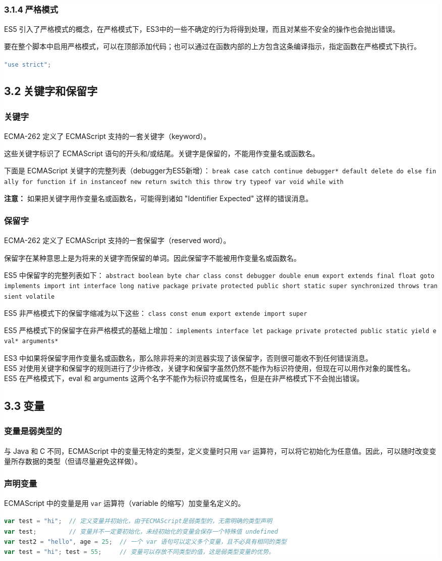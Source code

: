 ### 3.1.4 严格模式
ES5 引入了严格模式的概念，在严格模式下，ES3中的一些不确定的行为将得到处理，而且对某些不安全的操作也会抛出错误。

要在整个脚本中启用严格模式，可以在顶部添加代码；也可以通过在函数内部的上方包含这条编译指示，指定函数在严格模式下执行。
```js
"use strict";
```

## 3.2 关键字和保留字

### 关键字

ECMA-262 定义了 ECMAScript 支持的一套关键字（keyword）。

这些关键字标识了 ECMAScript 语句的开头和/或结尾。关键字是保留的，不能用作变量名或函数名。

下面是 ECMAScript 关键字的完整列表（debugger为ES5新增）：
`break case catch continue debugger* default delete do else finally for function if in instanceof new return switch this throw try typeof var void while with`

**注意：** 如果把关键字用作变量名或函数名，可能得到诸如 "Identifier Expected" 这样的错误消息。

### 保留字

ECMA-262 定义了 ECMAScript 支持的一套保留字（reserved word）。

保留字在某种意思上是为将来的关键字而保留的单词。因此保留字不能被用作变量名或函数名。

ES5 中保留字的完整列表如下：
`abstract boolean byte char class const debugger double enum export extends final float goto implements import int interface long native package private protected public short static super synchronized throws transient volatile`

ES5 非严格模式下的保留字缩减为以下这些：
`class const enum export extende import super`

ES5 严格模式下的保留字在非严格模式的基础上增加：
`implements interface let package private protected public static yield eval* arguments*`

ES3 中如果将保留字用作变量名或函数名，那么除非将来的浏览器实现了该保留字，否则很可能收不到任何错误消息。  
ES5 对使用关键字和保留字的规则进行了少许修改，关键字和保留字虽然仍然不能作为标识符使用，但现在可以用作对象的属性名。  
ES5 在严格模式下，eval 和 arguments 这两个名字不能作为标识符或属性名，但是在非严格模式下不会抛出错误。

## 3.3 变量

### 变量是弱类型的
与 Java 和 C 不同，ECMAScript 中的变量无特定的类型，定义变量时只用 `var` 运算符，可以将它初始化为任意值。因此，可以随时改变变量所存数据的类型（但请尽量避免这样做）。

### 声明变量
ECMAScript 中的变量是用 `var` 运算符（variable 的缩写）加变量名定义的。

```js
var test = "hi";  // 定义变量并初始化，由于ECMAScript是弱类型的，无需明确的类型声明
var test;         // 变量并不一定要初始化，未经初始化的变量会保存一个特殊值 undefined
var test2 = "hello", age = 25;  // 一个 var 语句可以定义多个变量，且不必具有相同的类型
var test = "hi"; test = 55;     // 变量可以存放不同类型的值，这是弱类型变量的优势。
```
